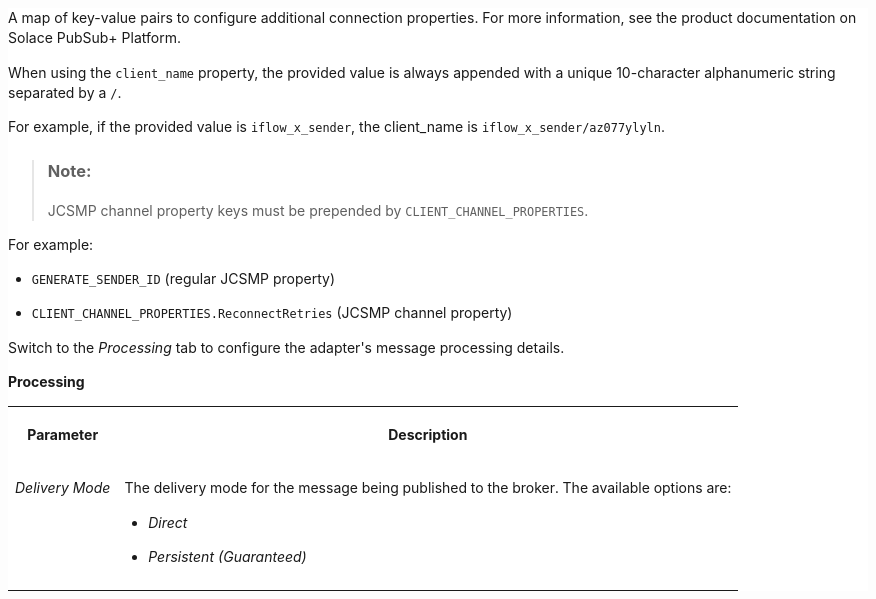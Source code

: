 </td>
<td valign="top">

A map of key-value pairs to configure additional connection properties. For more information, see the product documentation on Solace PubSub+ Platform.

When using the `client_name` property, the provided value is always appended with a unique 10-character alphanumeric string separated by a `/`.

For example, if the provided value is `iflow_x_sender`, the client\_name is `iflow_x_sender/az077ylyln`.

> ### Note:  
> JCSMP channel property keys must be prepended by `CLIENT_CHANNEL_PROPERTIES`.

For example:

-   `GENERATE_SENDER_ID` \(regular JCSMP property\)

-   `CLIENT_CHANNEL_PROPERTIES.ReconnectRetries` \(JCSMP channel property\)




</td>
</tr>
</table>

Switch to the *Processing* tab to configure the adapter's message processing details.

**Processing**


<table>
<tr>
<th valign="top">

Parameter

</th>
<th valign="top">

Description

</th>
</tr>
<tr>
<td valign="top">

*Delivery Mode* 

</td>
<td valign="top">

The delivery mode for the message being published to the broker. The available options are:

-   *Direct*

-   *Persistent \(Guaranteed\)*




</td>
</tr>
<tr>
<td valign="top">
